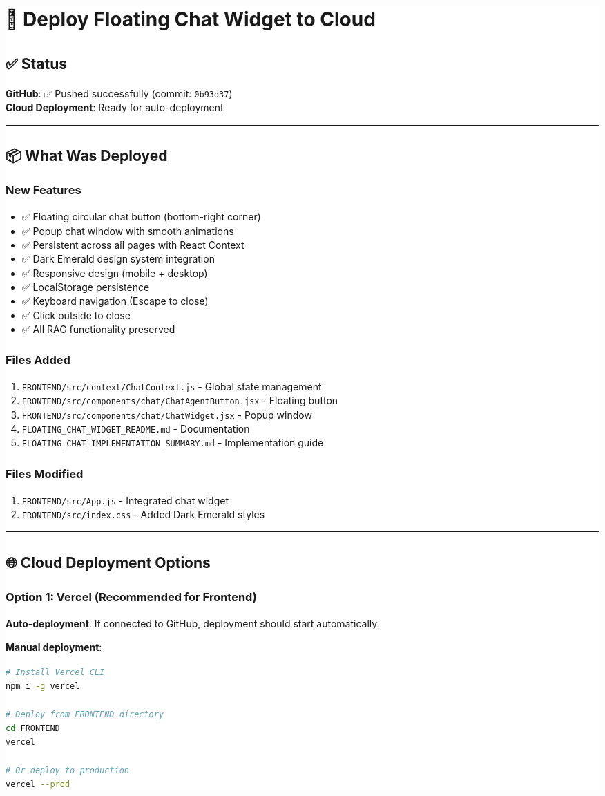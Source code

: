 # 🚀 Deploy Floating Chat Widget to Cloud

## ✅ Status
**GitHub**: ✅ Pushed successfully (commit: `0b93d37`)  
**Cloud Deployment**: Ready for auto-deployment

---

## 📦 What Was Deployed

### New Features
- ✅ Floating circular chat button (bottom-right corner)
- ✅ Popup chat window with smooth animations
- ✅ Persistent across all pages with React Context
- ✅ Dark Emerald design system integration
- ✅ Responsive design (mobile + desktop)
- ✅ LocalStorage persistence
- ✅ Keyboard navigation (Escape to close)
- ✅ Click outside to close
- ✅ All RAG functionality preserved

### Files Added
1. `FRONTEND/src/context/ChatContext.js` - Global state management
2. `FRONTEND/src/components/chat/ChatAgentButton.jsx` - Floating button
3. `FRONTEND/src/components/chat/ChatWidget.jsx` - Popup window
4. `FLOATING_CHAT_WIDGET_README.md` - Documentation
5. `FLOATING_CHAT_IMPLEMENTATION_SUMMARY.md` - Implementation guide

### Files Modified
1. `FRONTEND/src/App.js` - Integrated chat widget
2. `FRONTEND/src/index.css` - Added Dark Emerald styles

---

## 🌐 Cloud Deployment Options

### Option 1: Vercel (Recommended for Frontend)
**Auto-deployment**: If connected to GitHub, deployment should start automatically.

**Manual deployment**:
```bash
# Install Vercel CLI
npm i -g vercel

# Deploy from FRONTEND directory
cd FRONTEND
vercel

# Or deploy to production
vercel --prod
```
